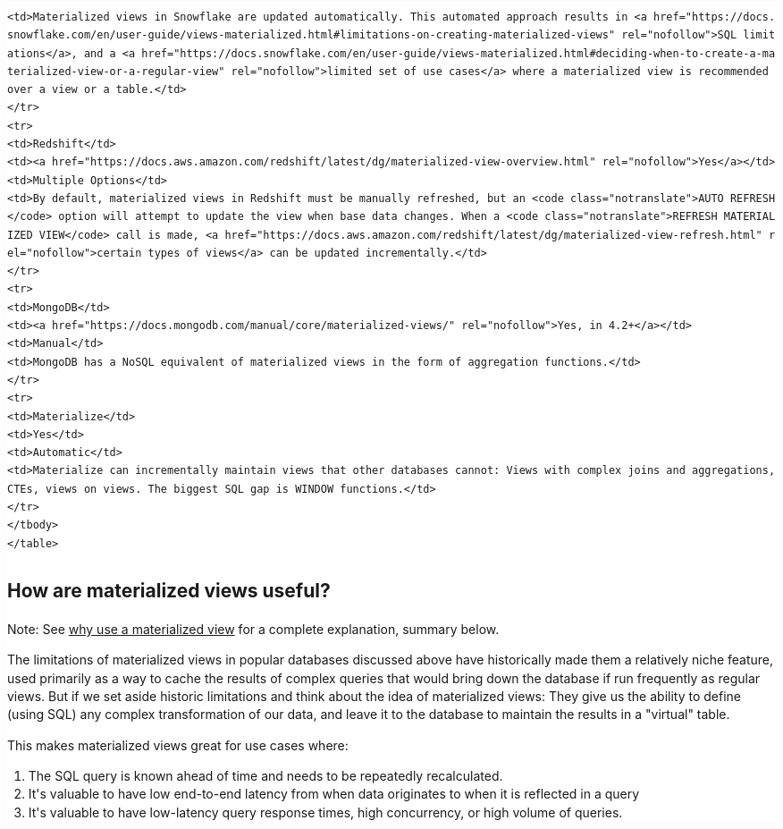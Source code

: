     <td>Materialized views in Snowflake are updated automatically. This automated approach results in <a href="https://docs.snowflake.com/en/user-guide/views-materialized.html#limitations-on-creating-materialized-views" rel="nofollow">SQL limitations</a>, and a <a href="https://docs.snowflake.com/en/user-guide/views-materialized.html#deciding-when-to-create-a-materialized-view-or-a-regular-view" rel="nofollow">limited set of use cases</a> where a materialized view is recommended over a view or a table.</td>
    </tr>
    <tr>
    <td>Redshift</td>
    <td><a href="https://docs.aws.amazon.com/redshift/latest/dg/materialized-view-overview.html" rel="nofollow">Yes</a></td>
    <td>Multiple Options</td>
    <td>By default, materialized views in Redshift must be manually refreshed, but an <code class="notranslate">AUTO REFRESH</code> option will attempt to update the view when base data changes. When a <code class="notranslate">REFRESH MATERIALIZED VIEW</code> call is made, <a href="https://docs.aws.amazon.com/redshift/latest/dg/materialized-view-refresh.html" rel="nofollow">certain types of views</a> can be updated incrementally.</td>
    </tr>
    <tr>
    <td>MongoDB</td>
    <td><a href="https://docs.mongodb.com/manual/core/materialized-views/" rel="nofollow">Yes, in 4.2+</a></td>
    <td>Manual</td>
    <td>MongoDB has a NoSQL equivalent of materialized views in the form of aggregation functions.</td>
    </tr>
    <tr>
    <td>Materialize</td>
    <td>Yes</td>
    <td>Automatic</td>
    <td>Materialize can incrementally maintain views that other databases cannot: Views with complex joins and aggregations, CTEs, views on views. The biggest SQL gap is WINDOW functions.</td>
    </tr>
    </tbody>
    </table>

## How are materialized views useful?

Note: See [why use a materialized view](https://materialize.com/why-use-a-materialized-view/) for a complete explanation, summary below.

The limitations of materialized views in popular databases discussed above have historically made them a relatively niche feature, used primarily as a way to cache the results of complex queries that would bring down the database if run frequently as regular views. But if we set aside historic limitations and think about the idea of materialized views: They give us the ability to define (using SQL) any complex transformation of our data, and leave it to the database to maintain the results in a "virtual" table.

This makes materialized views great for use cases where:

1.  The SQL query is known ahead of time and needs to be repeatedly recalculated.
2.  It's valuable to have low end-to-end latency from when data originates to when it is reflected in a query
3.  It's valuable to have low-latency query response times, high concurrency, or high volume of queries.
